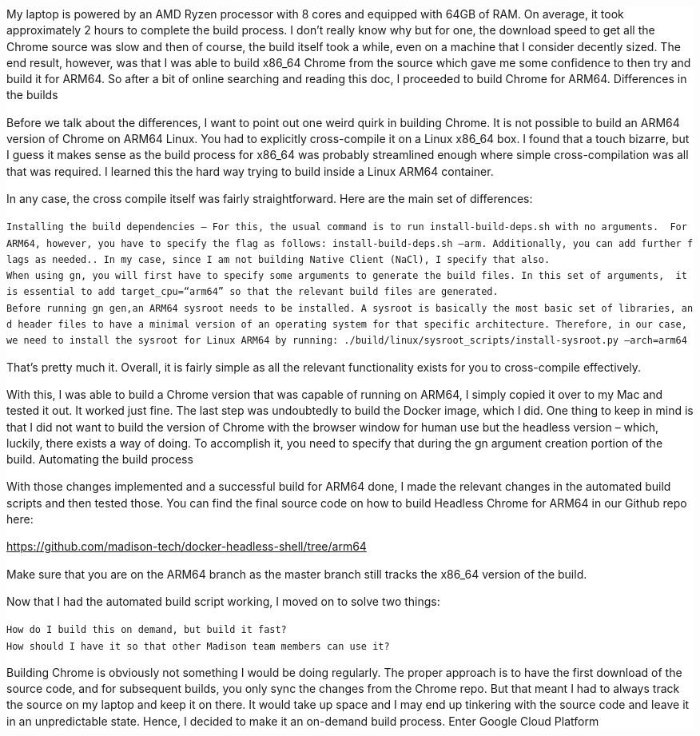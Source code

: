My laptop is powered by an AMD Ryzen processor with 8 cores and equipped with 64GB of RAM. On average, it took approximately 2 hours to complete the build process. I don’t really know why but for one, the download speed to get all the Chrome source was slow and then of course, the build itself took a while, even on a machine that I consider decently sized. The end result, however, was that I was able to build x86_64 Chrome from the source which gave me some confidence to then try and build it for ARM64. So after a bit of online searching and reading this doc, I proceeded to build Chrome for ARM64.
Differences in the builds 

Before we talk about the differences, I want to point out one weird quirk in building Chrome. It is not possible to build an ARM64 version of Chrome on ARM64 Linux. You had to explicitly cross-compile it on a Linux x86_64 box. I found that a touch bizarre, but I guess it makes sense as the build process for x86_64 was probably streamlined enough where simple cross-compilation was all that was required. I learned this the hard way trying to build inside a Linux ARM64 container.

In any case, the cross compile itself was fairly straightforward. Here are the main set of differences:

    Installing the build dependencies – For this, the usual command is to run install-build-deps.sh with no arguments.  For ARM64, however, you have to specify the flag as follows: install-build-deps.sh –arm. Additionally, you can add further flags as needed.. In my case, since I am not building Native Client (NaCl), I specify that also.
    When using gn, you will first have to specify some arguments to generate the build files. In this set of arguments,  it is essential to add target_cpu=“arm64” so that the relevant build files are generated.
    Before running gn gen,an ARM64 sysroot needs to be installed. A sysroot is basically the most basic set of libraries, and header files to have a minimal version of an operating system for that specific architecture. Therefore, in our case, we need to install the sysroot for Linux ARM64 by running: ./build/linux/sysroot_scripts/install-sysroot.py –arch=arm64

That’s pretty much it. Overall, it is fairly simple as all the relevant functionality exists for you to cross-compile effectively.

With this, I was able to build a Chrome version that was capable of running on ARM64, I simply copied it over to my Mac and tested it out. It worked just fine. The last step was undoubtedly to build the Docker image, which I did. One thing to keep in mind is that I did not want to build the version of Chrome with the browser window for human use but the headless version – which, luckily, there exists a way of doing. To accomplish it, you need to specify that during the gn argument creation portion of the build.
Automating the build process

With those changes implemented and a successful build for ARM64 done, I made the relevant changes in the automated build scripts and then tested those. You can find the final source code on how to build Headless Chrome for ARM64 in our Github repo here:

https://github.com/madison-tech/docker-headless-shell/tree/arm64

Make sure that you are on the ARM64 branch as the master branch still tracks the x86_64 version of the build.

Now that I had the automated build script working, I moved on to solve two things:

    How do I build this on demand, but build it fast?
    How should I have it so that other Madison team members can use it?

Building Chrome is obviously not something I would be doing regularly. The proper approach is to have the first download of the source code, and for subsequent builds, you only sync the changes from the Chrome repo. But that meant I had to always track the source on my laptop and keep it on there. It would take up space and I may end up tinkering with the source code and leave it in an unpredictable state. Hence, I decided to make it an on-demand build process.
Enter Google Cloud Platform
